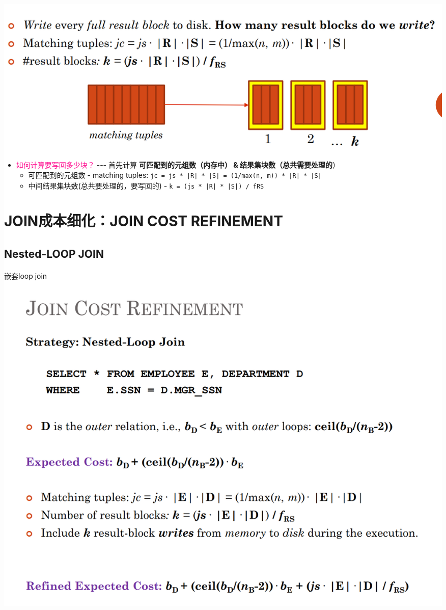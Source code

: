 ![](/static/2021-05-03-15-13-15.png)

* <font color="deeppink">如何计算要写回多少块？</font> --- 首先计算 **可匹配到的元组数（内存中） & 结果集块数（总共需要处理的**）
  * 可匹配到的元组数 - matching tuples: `jc = js * |R| * |S| = (1/max(n, m)) * |R| * |S|`
  * 中间结果集块数(总共要处理的，要写回的) - `k = (js * |R| * |S|) / fRS`

# JOIN成本细化：JOIN COST REFINEMENT

## Nested-LOOP JOIN

嵌套loop join

![](/static/2021-05-03-15-23-52.png)

